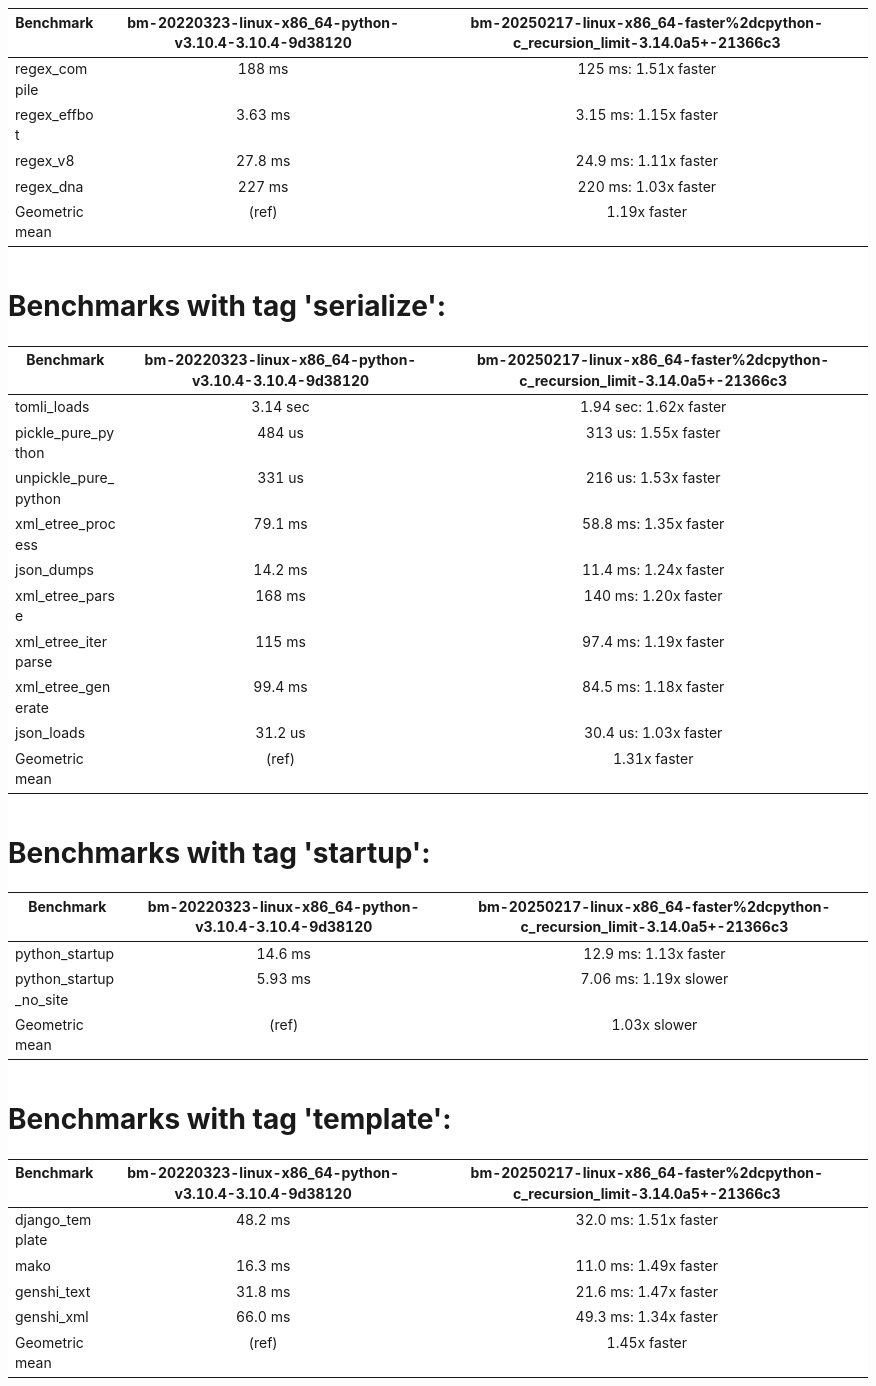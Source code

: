 | Benchmark      | bm-20220323-linux-x86_64-python-v3.10.4-3.10.4-9d38120 | bm-20250217-linux-x86_64-faster%2dcpython-c_recursion_limit-3.14.0a5+-21366c3 |
|----------------|:------------------------------------------------------:|:-----------------------------------------------------------------------------:|
| regex_compile  | 188 ms                                                 | 125 ms: 1.51x faster                                                          |
| regex_effbot   | 3.63 ms                                                | 3.15 ms: 1.15x faster                                                         |
| regex_v8       | 27.8 ms                                                | 24.9 ms: 1.11x faster                                                         |
| regex_dna      | 227 ms                                                 | 220 ms: 1.03x faster                                                          |
| Geometric mean | (ref)                                                  | 1.19x faster                                                                  |

Benchmarks with tag 'serialize':
================================

| Benchmark            | bm-20220323-linux-x86_64-python-v3.10.4-3.10.4-9d38120 | bm-20250217-linux-x86_64-faster%2dcpython-c_recursion_limit-3.14.0a5+-21366c3 |
|----------------------|:------------------------------------------------------:|:-----------------------------------------------------------------------------:|
| tomli_loads          | 3.14 sec                                               | 1.94 sec: 1.62x faster                                                        |
| pickle_pure_python   | 484 us                                                 | 313 us: 1.55x faster                                                          |
| unpickle_pure_python | 331 us                                                 | 216 us: 1.53x faster                                                          |
| xml_etree_process    | 79.1 ms                                                | 58.8 ms: 1.35x faster                                                         |
| json_dumps           | 14.2 ms                                                | 11.4 ms: 1.24x faster                                                         |
| xml_etree_parse      | 168 ms                                                 | 140 ms: 1.20x faster                                                          |
| xml_etree_iterparse  | 115 ms                                                 | 97.4 ms: 1.19x faster                                                         |
| xml_etree_generate   | 99.4 ms                                                | 84.5 ms: 1.18x faster                                                         |
| json_loads           | 31.2 us                                                | 30.4 us: 1.03x faster                                                         |
| Geometric mean       | (ref)                                                  | 1.31x faster                                                                  |

Benchmarks with tag 'startup':
==============================

| Benchmark              | bm-20220323-linux-x86_64-python-v3.10.4-3.10.4-9d38120 | bm-20250217-linux-x86_64-faster%2dcpython-c_recursion_limit-3.14.0a5+-21366c3 |
|------------------------|:------------------------------------------------------:|:-----------------------------------------------------------------------------:|
| python_startup         | 14.6 ms                                                | 12.9 ms: 1.13x faster                                                         |
| python_startup_no_site | 5.93 ms                                                | 7.06 ms: 1.19x slower                                                         |
| Geometric mean         | (ref)                                                  | 1.03x slower                                                                  |

Benchmarks with tag 'template':
===============================

| Benchmark       | bm-20220323-linux-x86_64-python-v3.10.4-3.10.4-9d38120 | bm-20250217-linux-x86_64-faster%2dcpython-c_recursion_limit-3.14.0a5+-21366c3 |
|-----------------|:------------------------------------------------------:|:-----------------------------------------------------------------------------:|
| django_template | 48.2 ms                                                | 32.0 ms: 1.51x faster                                                         |
| mako            | 16.3 ms                                                | 11.0 ms: 1.49x faster                                                         |
| genshi_text     | 31.8 ms                                                | 21.6 ms: 1.47x faster                                                         |
| genshi_xml      | 66.0 ms                                                | 49.3 ms: 1.34x faster                                                         |
| Geometric mean  | (ref)                                                  | 1.45x faster                                                                  |
